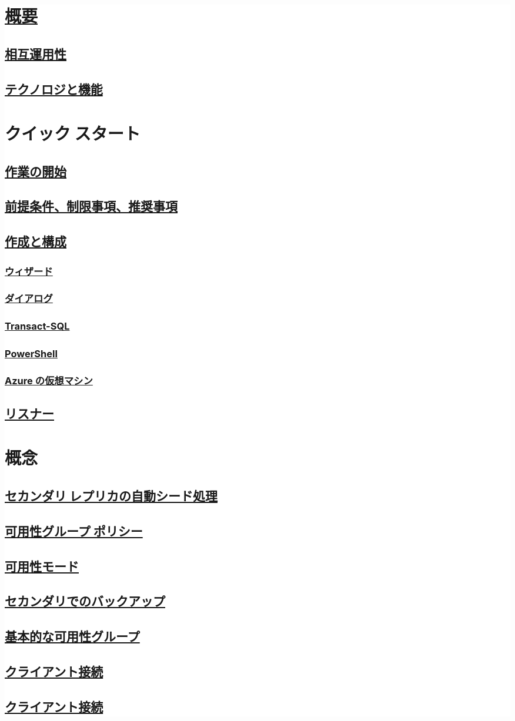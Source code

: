 # [概要](overview-of-always-on-availability-groups-sql-server.md)  
## [相互運用性](always-on-availability-groups-interoperability-sql-server.md)  
## [テクノロジと機能](always-on-availability-groups-sql-server.md)  

# クイック スタート
## [作業の開始](getting-started-with-always-on-availability-groups-sql-server.md)  
## [前提条件、制限事項、推奨事項](prereqs-restrictions-recommendations-always-on-availability.md)  
## [作成と構成](creation-and-configuration-of-availability-groups-sql-server.md)  
### [ウィザード](use-the-availability-group-wizard-sql-server-management-studio.md)  
### [ダイアログ](use-the-new-availability-group-dialog-box-sql-server-management-studio.md)  
### [Transact-SQL](create-an-availability-group-transact-sql.md)  
### [PowerShell](create-an-availability-group-sql-server-powershell.md)  
### [Azure の仮想マシン](http://docs.microsoft.com/azure/virtual-machines/windows/sql/virtual-machines-windows-portal-sql-availability-group-overview)
## [リスナー](create-or-configure-an-availability-group-listener-sql-server.md)  

# 概念
## [セカンダリ レプリカの自動シード処理](automatic-seeding-secondary-replicas.md)
## [可用性グループ ポリシー](always-on-policies-for-operational-issues-always-on-availability.md)  
## [可用性モード](availability-modes-always-on-availability-groups.md)  
## [セカンダリでのバックアップ](active-secondaries-backup-on-secondary-replicas-always-on-availability-groups.md)  
## [基本的な可用性グループ](basic-availability-groups-always-on-availability-groups.md)  
## [クライアント接続](about-client-connection-access-to-availability-replicas-sql-server.md)  
## [クライアント接続](always-on-client-connectivity-sql-server.md)  